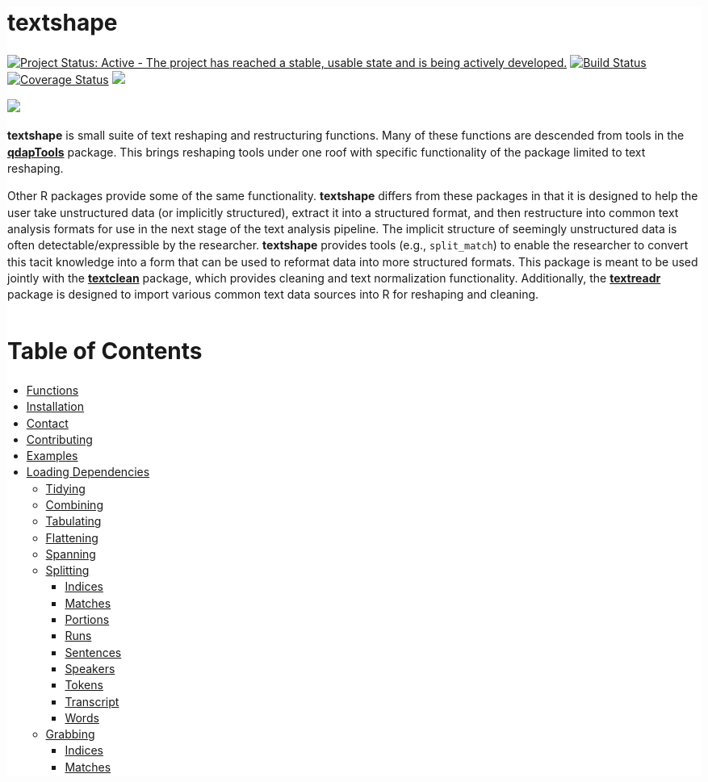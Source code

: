 textshape
=========

[![Project Status: Active - The project has reached a stable, usable
state and is being actively
developed.](http://www.repostatus.org/badges/0.1.0/active.svg)](http://www.repostatus.org/#active)
[![Build
Status](https://travis-ci.org/trinker/textshape.svg?branch=master)](https://travis-ci.org/trinker/textshape)
[![Coverage
Status](https://coveralls.io/repos/trinker/textshape/badge.svg?branch=master)](https://coveralls.io/r/trinker/textshape?branch=master)
[![](http://cranlogs.r-pkg.org/badges/textshape)](https://cran.r-project.org/package=textshape)

![](tools/textshape_logo/r_textshape.png)


**textshape** is small suite of text reshaping and restructuring
functions. Many of these functions are descended from tools in the
[**qdapTools**](https://github.com/trinker/qdapTools) package. This
brings reshaping tools under one roof with specific functionality of the
package limited to text reshaping.

Other R packages provide some of the same functionality. **textshape**
differs from these packages in that it is designed to help the user take
unstructured data (or implicitly structured), extract it into a
structured format, and then restructure into common text analysis
formats for use in the next stage of the text analysis pipeline. The
implicit structure of seemingly unstructured data is often
detectable/expressible by the researcher. **textshape** provides tools
(e.g., `split_match`) to enable the researcher to convert this tacit
knowledge into a form that can be used to reformat data into more
structured formats. This package is meant to be used jointly with the
[**textclean**](https://github.com/trinker/textclean) package, which
provides cleaning and text normalization functionality. Additionally,
the [**textreadr**](https://github.com/trinker/textreadr) package is
designed to import various common text data sources into R for reshaping
and cleaning.

Table of Contents
=================

-   [Functions](#functions)
-   [Installation](#installation)
-   [Contact](#contact)
-   [Contributing](#contributing)
-   [Examples](#examples)
-   [Loading Dependencies](#loading-dependencies)
    -   [Tidying](#tidying)
    -   [Combining](#combining)
    -   [Tabulating](#tabulating)
    -   [Flattening](#flattening)
    -   [Spanning](#spanning)
    -   [Splitting](#splitting)
        -   [Indices](#indices)
        -   [Matches](#matches)
        -   [Portions](#portions)
        -   [Runs](#runs)
        -   [Sentences](#sentences)
        -   [Speakers](#speakers)
        -   [Tokens](#tokens)
        -   [Transcript](#transcript)
        -   [Words](#words)
    -   [Grabbing](#grabbing)
        -   [Indices](#indices-1)
        -   [Matches](#matches-1)
